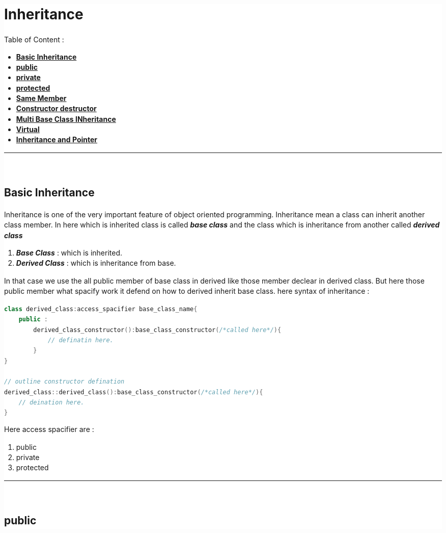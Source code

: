 Inheritance
=============
Table of Content : 

- **[Basic Inheritance](#basic-inheritance)**
- **[public](#public)**
- **[private](#private)**
- **[protected](#protected)**
- **[Same Member](#same-member)**
- **[Constructor destructor](#constructor-destructor)**
- **[Multi Base Class INheritance](#multi-base-class-inheritance)**
- **[Virtual](#virtual)**
- **[Inheritance and Pointer](#inheritance-and-pointer)**

<hr />
<br />

## Basic Inheritance

Inheritance is one of the very important feature of object oriented programming. Inheritance mean a class can inherit another class member. In here which is inherited class is called **_base class_** and the class which is inheritance from another called **_derived class_**

1. **_Base Class_** : which is inherited.
1. **_Derived Class_** : which is inheritance from base.

In that case we use the all public member of base class in derived like those member declear in derived class. But here those public member what spacify work it defend on how to derived inherit base class. here syntax of inheritance :

```cpp
class derived_class:access_spacifier base_class_name{
    public :
        derived_class_constructor():base_class_constructor(/*called here*/){
            // definatin here.
        }
}

// outline constructor defination
derived_class::derived_class():base_class_constructor(/*called here*/){
    // deination here.
}
```

Here access spacifier are :

1. public
1. private
1. protected

<hr />
<br />

## public
